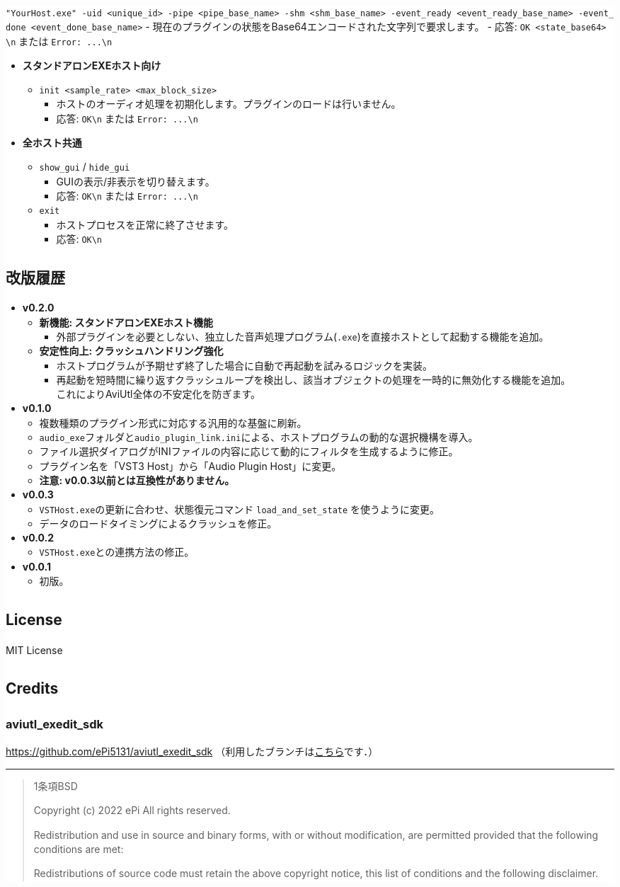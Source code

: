 ```"YourHost.exe" -uid <unique_id> -pipe <pipe_base_name> -shm <shm_base_name> -event_ready <event_ready_base_name> -event_done <event_done_base_name>```
    - 現在のプラグインの状態をBase64エンコードされた文字列で要求します。
    - 応答: `OK <state_base64>\n` または `Error: ...\n`

- **スタンドアロンEXEホスト向け**
  - `init <sample_rate> <max_block_size>`
    - ホストのオーディオ処理を初期化します。プラグインのロードは行いません。
    - 応答: `OK\n` または `Error: ...\n`

- **全ホスト共通**
  - `show_gui` / `hide_gui`
    - GUIの表示/非表示を切り替えます。
    - 応答: `OK\n` または `Error: ...\n`
  - `exit`
    - ホストプロセスを正常に終了させます。
    - 応答: `OK\n`

## 改版履歴

- **v0.2.0**
  - **新機能: スタンドアロンEXEホスト機能**
    - 外部プラグインを必要としない、独立した音声処理プログラム(`.exe`)を直接ホストとして起動する機能を追加。
  - **安定性向上: クラッシュハンドリング強化**
    - ホストプログラムが予期せず終了した場合に自動で再起動を試みるロジックを実装。
    - 再起動を短時間に繰り返すクラッシュループを検出し、該当オブジェクトの処理を一時的に無効化する機能を追加。  
    これによりAviUtl全体の不安定化を防ぎます。
- **v0.1.0**
  - 複数種類のプラグイン形式に対応する汎用的な基盤に刷新。
  - `audio_exe`フォルダと`audio_plugin_link.ini`による、ホストプログラムの動的な選択機構を導入。
  - ファイル選択ダイアログがINIファイルの内容に応じて動的にフィルタを生成するように修正。
  - プラグイン名を「VST3 Host」から「Audio Plugin Host」に変更。
  - **注意: v0.0.3以前とは互換性がありません。**
- **v0.0.3**
  - `VSTHost.exe`の更新に合わせ、状態復元コマンド `load_and_set_state` を使うように変更。
  - データのロードタイミングによるクラッシュを修正。
- **v0.0.2**
  - `VSTHost.exe`との連携方法の修正。
- **v0.0.1**
  - 初版。

## License

MIT License

## Credits

### aviutl_exedit_sdk

https://github.com/ePi5131/aviutl_exedit_sdk （利用したブランチは[こちら](https://github.com/sigma-axis/aviutl_exedit_sdk/tree/self-use)です．）

---

> 1条項BSD
>
> Copyright (c) 2022
> ePi All rights reserved.
>
> Redistribution and use in source and binary forms, with or without modification, are permitted provided that the following conditions are met:
>
> Redistributions of source code must retain the above copyright notice, this list of conditions and the following disclaimer.
```